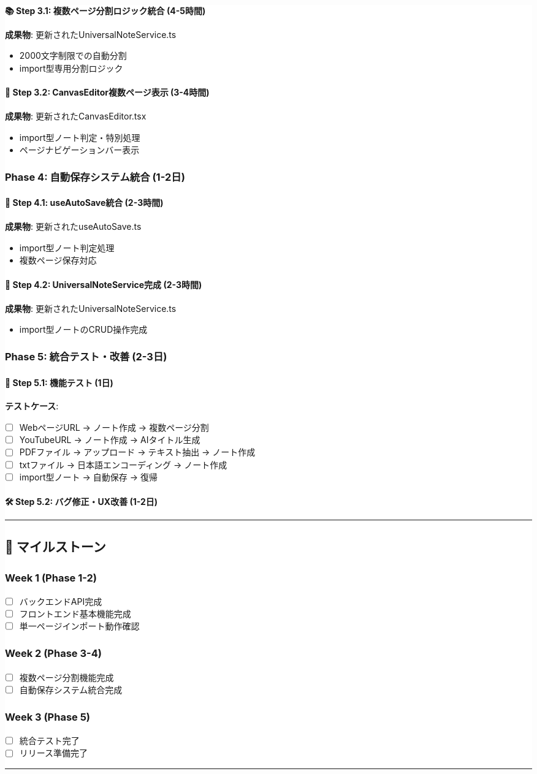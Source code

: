 #### 📚 Step 3.1: 複数ページ分割ロジック統合 (4-5時間)
**成果物**: 更新されたUniversalNoteService.ts
- 2000文字制限での自動分割
- import型専用分割ロジック

#### 🎨 Step 3.2: CanvasEditor複数ページ表示 (3-4時間)
**成果物**: 更新されたCanvasEditor.tsx
- import型ノート判定・特別処理
- ページナビゲーションバー表示

### Phase 4: 自動保存システム統合 (1-2日)

#### 💾 Step 4.1: useAutoSave統合 (2-3時間)
**成果物**: 更新されたuseAutoSave.ts
- import型ノート判定処理
- 複数ページ保存対応

#### 🔄 Step 4.2: UniversalNoteService完成 (2-3時間)
**成果物**: 更新されたUniversalNoteService.ts
- import型ノートのCRUD操作完成

### Phase 5: 統合テスト・改善 (2-3日)

#### 🧪 Step 5.1: 機能テスト (1日)
**テストケース**:
- [ ] WebページURL → ノート作成 → 複数ページ分割
- [ ] YouTubeURL → ノート作成 → AIタイトル生成
- [ ] PDFファイル → アップロード → テキスト抽出 → ノート作成
- [ ] txtファイル → 日本語エンコーディング → ノート作成
- [ ] import型ノート → 自動保存 → 復帰

#### 🛠️ Step 5.2: バグ修正・UX改善 (1-2日)

---

## 🎯 マイルストーン

### Week 1 (Phase 1-2)
- [ ] バックエンドAPI完成
- [ ] フロントエンド基本機能完成
- [ ] 単一ページインポート動作確認

### Week 2 (Phase 3-4)
- [ ] 複数ページ分割機能完成
- [ ] 自動保存システム統合完成

### Week 3 (Phase 5)
- [ ] 統合テスト完了
- [ ] リリース準備完了

---